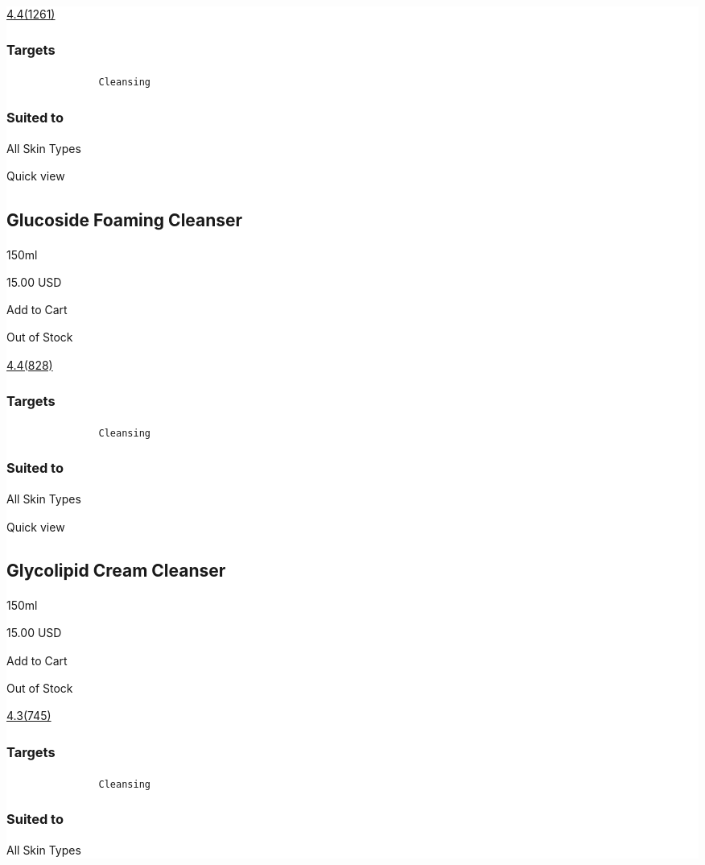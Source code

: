 [4.4(1261)](/en-in/squalane-face-cleanser-100446.html)

### Targets
                
                    Cleansing

### Suited to
All Skin Types

[](/en-in/glucoside-foaming-face-cleanser-100616.html)

Quick view

## Glucoside Foaming Cleanser

150ml

15.00 USD

Add to Cart

Out of Stock

[](/en-in/glucoside-foaming-face-cleanser-100616.html#bazaar-rating)

[4.4(828)](/en-in/glucoside-foaming-face-cleanser-100616.html)

### Targets
                
                    Cleansing

### Suited to
All Skin Types

[](/en-in/glycolipid-cream-face-cleanser-100615.html)

Quick view

## Glycolipid Cream Cleanser

150ml

15.00 USD

Add to Cart

Out of Stock

[](/en-in/glycolipid-cream-face-cleanser-100615.html#bazaar-rating)

[4.3(745)](/en-in/glycolipid-cream-face-cleanser-100615.html)

### Targets
                
                    Cleansing

### Suited to
All Skin Types
